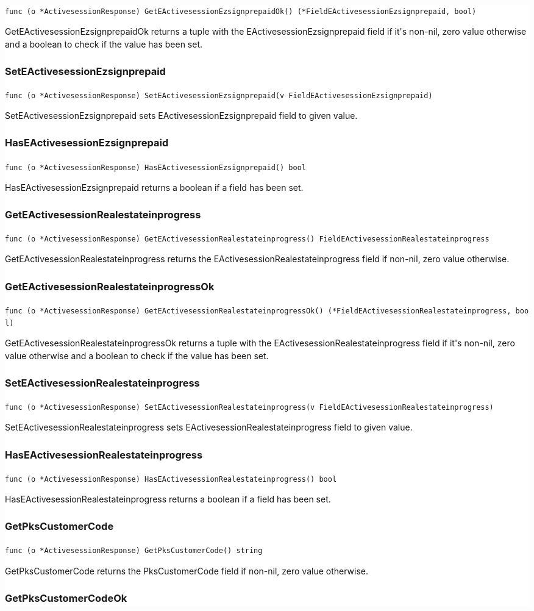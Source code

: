 `func (o *ActivesessionResponse) GetEActivesessionEzsignprepaidOk() (*FieldEActivesessionEzsignprepaid, bool)`

GetEActivesessionEzsignprepaidOk returns a tuple with the EActivesessionEzsignprepaid field if it's non-nil, zero value otherwise
and a boolean to check if the value has been set.

### SetEActivesessionEzsignprepaid

`func (o *ActivesessionResponse) SetEActivesessionEzsignprepaid(v FieldEActivesessionEzsignprepaid)`

SetEActivesessionEzsignprepaid sets EActivesessionEzsignprepaid field to given value.

### HasEActivesessionEzsignprepaid

`func (o *ActivesessionResponse) HasEActivesessionEzsignprepaid() bool`

HasEActivesessionEzsignprepaid returns a boolean if a field has been set.

### GetEActivesessionRealestateinprogress

`func (o *ActivesessionResponse) GetEActivesessionRealestateinprogress() FieldEActivesessionRealestateinprogress`

GetEActivesessionRealestateinprogress returns the EActivesessionRealestateinprogress field if non-nil, zero value otherwise.

### GetEActivesessionRealestateinprogressOk

`func (o *ActivesessionResponse) GetEActivesessionRealestateinprogressOk() (*FieldEActivesessionRealestateinprogress, bool)`

GetEActivesessionRealestateinprogressOk returns a tuple with the EActivesessionRealestateinprogress field if it's non-nil, zero value otherwise
and a boolean to check if the value has been set.

### SetEActivesessionRealestateinprogress

`func (o *ActivesessionResponse) SetEActivesessionRealestateinprogress(v FieldEActivesessionRealestateinprogress)`

SetEActivesessionRealestateinprogress sets EActivesessionRealestateinprogress field to given value.

### HasEActivesessionRealestateinprogress

`func (o *ActivesessionResponse) HasEActivesessionRealestateinprogress() bool`

HasEActivesessionRealestateinprogress returns a boolean if a field has been set.

### GetPksCustomerCode

`func (o *ActivesessionResponse) GetPksCustomerCode() string`

GetPksCustomerCode returns the PksCustomerCode field if non-nil, zero value otherwise.

### GetPksCustomerCodeOk

